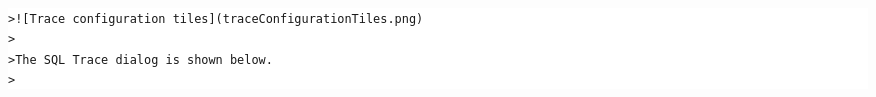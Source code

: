     >![Trace configuration tiles](traceConfigurationTiles.png)
    >
    >The SQL Trace dialog is shown below.
    >